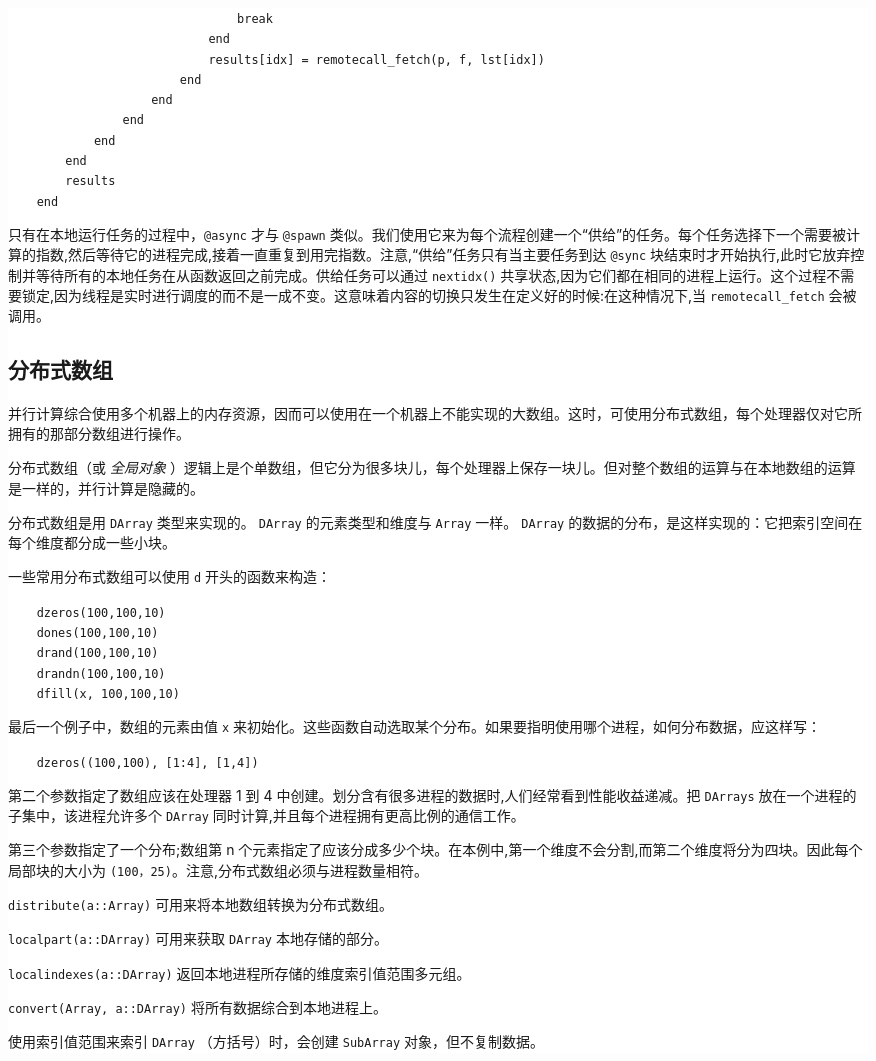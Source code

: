 ```
                                break
                            end
                            results[idx] = remotecall_fetch(p, f, lst[idx])
                        end
                    end
                end
            end
        end
        results
    end
```

只有在本地运行任务的过程中，``@async`` 才与 ``@spawn`` 类似。我们使用它来为每个流程创建一个“供给”的任务。每个任务选择下一个需要被计算的指数,然后等待它的进程完成,接着一直重复到用完指数。注意,“供给”任务只有当主要任务到达 ``@sync`` 块结束时才开始执行,此时它放弃控制并等待所有的本地任务在从函数返回之前完成。供给任务可以通过 ``nextidx()`` 共享状态,因为它们都在相同的进程上运行。这个过程不需要锁定,因为线程是实时进行调度的而不是一成不变。这意味着内容的切换只发生在定义好的时候:在这种情况下,当 ``remotecall_fetch`` 会被调用。

## 分布式数组


并行计算综合使用多个机器上的内存资源，因而可以使用在一个机器上不能实现的大数组。这时，可使用分布式数组，每个处理器仅对它所拥有的那部分数组进行操作。

分布式数组（或 *全局对象* ）逻辑上是个单数组，但它分为很多块儿，每个处理器上保存一块儿。但对整个数组的运算与在本地数组的运算是一样的，并行计算是隐藏的。

分布式数组是用 ``DArray`` 类型来实现的。 ``DArray`` 的元素类型和维度与 ``Array`` 一样。 ``DArray`` 的数据的分布，是这样实现的：它把索引空间在每个维度都分成一些小块。

一些常用分布式数组可以使用 ``d`` 开头的函数来构造： 

```
    dzeros(100,100,10)
    dones(100,100,10)
    drand(100,100,10)
    drandn(100,100,10)
    dfill(x, 100,100,10)
```

最后一个例子中，数组的元素由值 ``x`` 来初始化。这些函数自动选取某个分布。如果要指明使用哪个进程，如何分布数据，应这样写： 

```
    dzeros((100,100), [1:4], [1,4])
```

第二个参数指定了数组应该在处理器 1 到 4 中创建。划分含有很多进程的数据时,人们经常看到性能收益递减。把 ``DArrays`` 放在一个进程的子集中，该进程允许多个 ``DArray`` 同时计算,并且每个进程拥有更高比例的通信工作。

第三个参数指定了一个分布;数组第 n 个元素指定了应该分成多少个块。在本例中,第一个维度不会分割,而第二个维度将分为四块。因此每个局部块的大小为 ``(100，25)``。注意,分布式数组必须与进程数量相符。

``distribute(a::Array)`` 可用来将本地数组转换为分布式数组。

``localpart(a::DArray)`` 可用来获取 ``DArray`` 本地存储的部分。

``localindexes(a::DArray)`` 返回本地进程所存储的维度索引值范围多元组。

``convert(Array, a::DArray)`` 将所有数据综合到本地进程上。

使用索引值范围来索引 ``DArray`` （方括号）时，会创建 ``SubArray`` 对象，但不复制数据。
